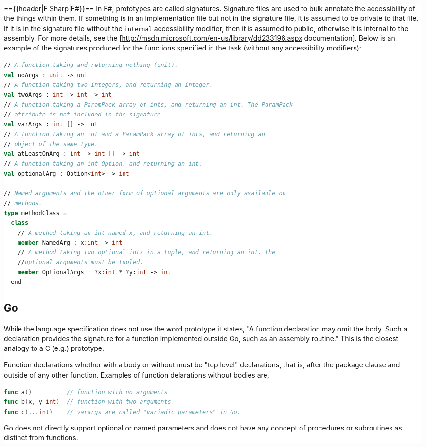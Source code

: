 =={{header|F Sharp|F#}}==
In F#, prototypes are called signatures. Signature files are used to bulk annotate the accessibility of the things within them. If something is in an implementation file but not in the signature file, it is assumed to be private to that file. If it is in the signature file without the <code>internal</code> accessibility modifier, then it is assumed to public, otherwise it is internal to the assembly. For more details, see the [http://msdn.microsoft.com/en-us/library/dd233196.aspx documentation]. Below is an example of the signatures produced for the functions specified in the task (without any accessibility modifiers):

```fsharp
// A function taking and returning nothing (unit).
val noArgs : unit -> unit
// A function taking two integers, and returning an integer.
val twoArgs : int -> int -> int
// A function taking a ParamPack array of ints, and returning an int. The ParamPack
// attribute is not included in the signature.
val varArgs : int [] -> int
// A function taking an int and a ParamPack array of ints, and returning an
// object of the same type.
val atLeastOnArg : int -> int [] -> int
// A function taking an int Option, and returning an int.
val optionalArg : Option<int> -> int

// Named arguments and the other form of optional arguments are only available on
// methods.
type methodClass =
  class
    // A method taking an int named x, and returning an int.
    member NamedArg : x:int -> int
    // A method taking two optional ints in a tuple, and returning an int. The
    //optional arguments must be tupled.
    member OptionalArgs : ?x:int * ?y:int -> int
  end
```



## Go

While the language specification does not use the word prototype it states, "A function declaration may omit the body. Such a declaration provides the signature for a function implemented outside Go, such as an assembly routine."  This is the closest analogy to a C (e.g.) prototype.

Function declarations whether with a body or without must be "top level" declarations, that is, after the package clause and outside of any other function.  Examples of function delarations without bodies are,

```go
func a()          // function with no arguments
func b(x, y int)  // function with two arguments
func c(...int)    // varargs are called "variadic parameters" in Go.
```

Go does not directly support optional or named parameters and does not have any concept of procedures or subroutines as distinct from functions.
